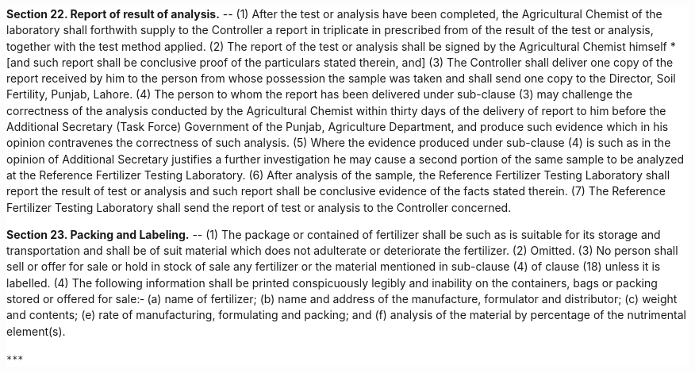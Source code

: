  

**Section 22. Report of result of analysis.**
-- (1) After the test or analysis have been completed, the Agricultural Chemist of the laboratory shall forthwith supply to the Controller a report in triplicate in prescribed from of the result of the test or analysis, together with the test method applied.
    (2) The report of the test or analysis shall be signed by the Agricultural Chemist himself \*[and such report shall be conclusive proof of the particulars stated therein, and]
    (3) The Controller shall deliver one copy of the report received by him to the person from whose possession the sample was taken and shall send one copy to the Director, Soil Fertility, Punjab, Lahore.
    (4) The person to whom the report has been delivered under sub-clause (3) may challenge the correctness of the analysis conducted by the Agricultural Chemist within thirty days of the delivery of report to him before the Additional Secretary (Task Force) Government of the Punjab, Agriculture Department, and produce such evidence which in his opinion contravenes the correctness of such analysis.
    (5) Where the evidence produced under sub-clause (4) is such as in the opinion of Additional Secretary justifies a further investigation he may cause a second portion of the same sample to be analyzed at the Reference Fertilizer Testing Laboratory.
    (6) After analysis of the sample, the Reference Fertilizer Testing Laboratory shall report the result of test or analysis and such report shall be conclusive evidence of the facts stated therein.
    (7) The Reference Fertilizer Testing Laboratory shall send the report of test or analysis to the Controller concerned.

 

**Section 23. Packing and Labeling.**
-- (1) The package or contained of fertilizer shall be such as is suitable for its storage and transportation and shall be of suit material which does not adulterate or deteriorate the fertilizer.
    (2) Omitted.
    (3) No person shall sell or offer for sale or hold in stock of sale any fertilizer or the material mentioned in sub-clause (4) of clause (18) unless it is labelled.
    (4) The following information shall be printed conspicuously legibly and inability on the containers, bags or packing stored or offered for sale:‑
    (a) name of fertilizer;
    (b) name and address of the manufacture, formulator and distributor;
    (c) weight and contents;
    (e) rate of manufacturing, formulating and packing; and
    (f) analysis of the material by percentage of the nutrimental element(s).

    ***

